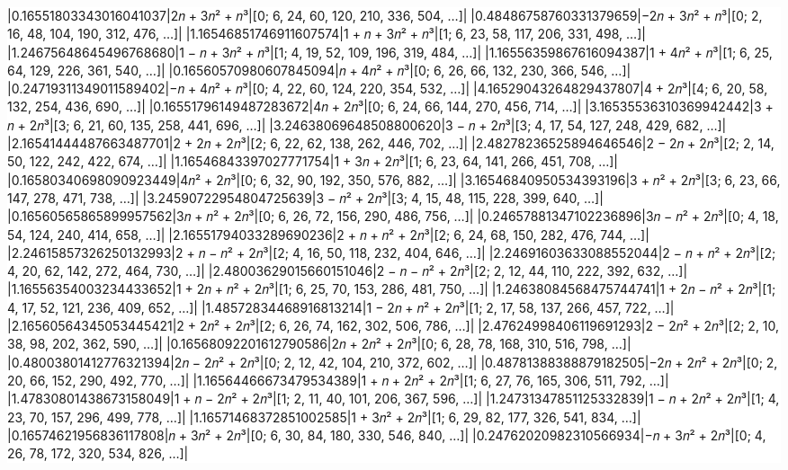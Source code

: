 |0.16551803343016041037|2𝑛 + 3𝑛² + 𝑛³|[0; 6, 24, 60, 120, 210, 336, 504, …]|
|0.48486758760331379659|−2𝑛 + 3𝑛² + 𝑛³|[0; 2, 16, 48, 104, 190, 312, 476, …]|
|1.16546851746911607574|1 + 𝑛 + 3𝑛² + 𝑛³|[1; 6, 23, 58, 117, 206, 331, 498, …]|
|1.24675648645496768680|1 − 𝑛 + 3𝑛² + 𝑛³|[1; 4, 19, 52, 109, 196, 319, 484, …]|
|1.16556359867616094387|1 + 4𝑛² + 𝑛³|[1; 6, 25, 64, 129, 226, 361, 540, …]|
|0.16560570980607845094|𝑛 + 4𝑛² + 𝑛³|[0; 6, 26, 66, 132, 230, 366, 546, …]|
|0.24719311349011589402|−𝑛 + 4𝑛² + 𝑛³|[0; 4, 22, 60, 124, 220, 354, 532, …]|
|4.16529043264829437807|4 + 2𝑛³|[4; 6, 20, 58, 132, 254, 436, 690, …]|
|0.16551796149487283672|4𝑛 + 2𝑛³|[0; 6, 24, 66, 144, 270, 456, 714, …]|
|3.16535536310369942442|3 + 𝑛 + 2𝑛³|[3; 6, 21, 60, 135, 258, 441, 696, …]|
|3.24638069648508800620|3 − 𝑛 + 2𝑛³|[3; 4, 17, 54, 127, 248, 429, 682, …]|
|2.16541444487663487701|2 + 2𝑛 + 2𝑛³|[2; 6, 22, 62, 138, 262, 446, 702, …]|
|2.48278236525894646546|2 − 2𝑛 + 2𝑛³|[2; 2, 14, 50, 122, 242, 422, 674, …]|
|1.16546843397027771754|1 + 3𝑛 + 2𝑛³|[1; 6, 23, 64, 141, 266, 451, 708, …]|
|0.16580340698090923449|4𝑛² + 2𝑛³|[0; 6, 32, 90, 192, 350, 576, 882, …]|
|3.16546840950534393196|3 + 𝑛² + 2𝑛³|[3; 6, 23, 66, 147, 278, 471, 738, …]|
|3.24590722954804725639|3 − 𝑛² + 2𝑛³|[3; 4, 15, 48, 115, 228, 399, 640, …]|
|0.16560565865899957562|3𝑛 + 𝑛² + 2𝑛³|[0; 6, 26, 72, 156, 290, 486, 756, …]|
|0.24657881347102236896|3𝑛 − 𝑛² + 2𝑛³|[0; 4, 18, 54, 124, 240, 414, 658, …]|
|2.16551794033289690236|2 + 𝑛 + 𝑛² + 2𝑛³|[2; 6, 24, 68, 150, 282, 476, 744, …]|
|2.24615857326250132993|2 + 𝑛 − 𝑛² + 2𝑛³|[2; 4, 16, 50, 118, 232, 404, 646, …]|
|2.24691603633088552044|2 − 𝑛 + 𝑛² + 2𝑛³|[2; 4, 20, 62, 142, 272, 464, 730, …]|
|2.48003629015660151046|2 − 𝑛 − 𝑛² + 2𝑛³|[2; 2, 12, 44, 110, 222, 392, 632, …]|
|1.16556354003234433652|1 + 2𝑛 + 𝑛² + 2𝑛³|[1; 6, 25, 70, 153, 286, 481, 750, …]|
|1.24638084568475744741|1 + 2𝑛 − 𝑛² + 2𝑛³|[1; 4, 17, 52, 121, 236, 409, 652, …]|
|1.48572834468916813214|1 − 2𝑛 + 𝑛² + 2𝑛³|[1; 2, 17, 58, 137, 266, 457, 722, …]|
|2.16560564345053445421|2 + 2𝑛² + 2𝑛³|[2; 6, 26, 74, 162, 302, 506, 786, …]|
|2.47624998406119691293|2 − 2𝑛² + 2𝑛³|[2; 2, 10, 38, 98, 202, 362, 590, …]|
|0.16568092201612790586|2𝑛 + 2𝑛² + 2𝑛³|[0; 6, 28, 78, 168, 310, 516, 798, …]|
|0.48003801412776321394|2𝑛 − 2𝑛² + 2𝑛³|[0; 2, 12, 42, 104, 210, 372, 602, …]|
|0.48781388388879182505|−2𝑛 + 2𝑛² + 2𝑛³|[0; 2, 20, 66, 152, 290, 492, 770, …]|
|1.16564466673479534389|1 + 𝑛 + 2𝑛² + 2𝑛³|[1; 6, 27, 76, 165, 306, 511, 792, …]|
|1.47830801438673158049|1 + 𝑛 − 2𝑛² + 2𝑛³|[1; 2, 11, 40, 101, 206, 367, 596, …]|
|1.24731347851125332839|1 − 𝑛 + 2𝑛² + 2𝑛³|[1; 4, 23, 70, 157, 296, 499, 778, …]|
|1.16571468372851002585|1 + 3𝑛² + 2𝑛³|[1; 6, 29, 82, 177, 326, 541, 834, …]|
|0.16574621956836117808|𝑛 + 3𝑛² + 2𝑛³|[0; 6, 30, 84, 180, 330, 546, 840, …]|
|0.24762020982310566934|−𝑛 + 3𝑛² + 2𝑛³|[0; 4, 26, 78, 172, 320, 534, 826, …]|